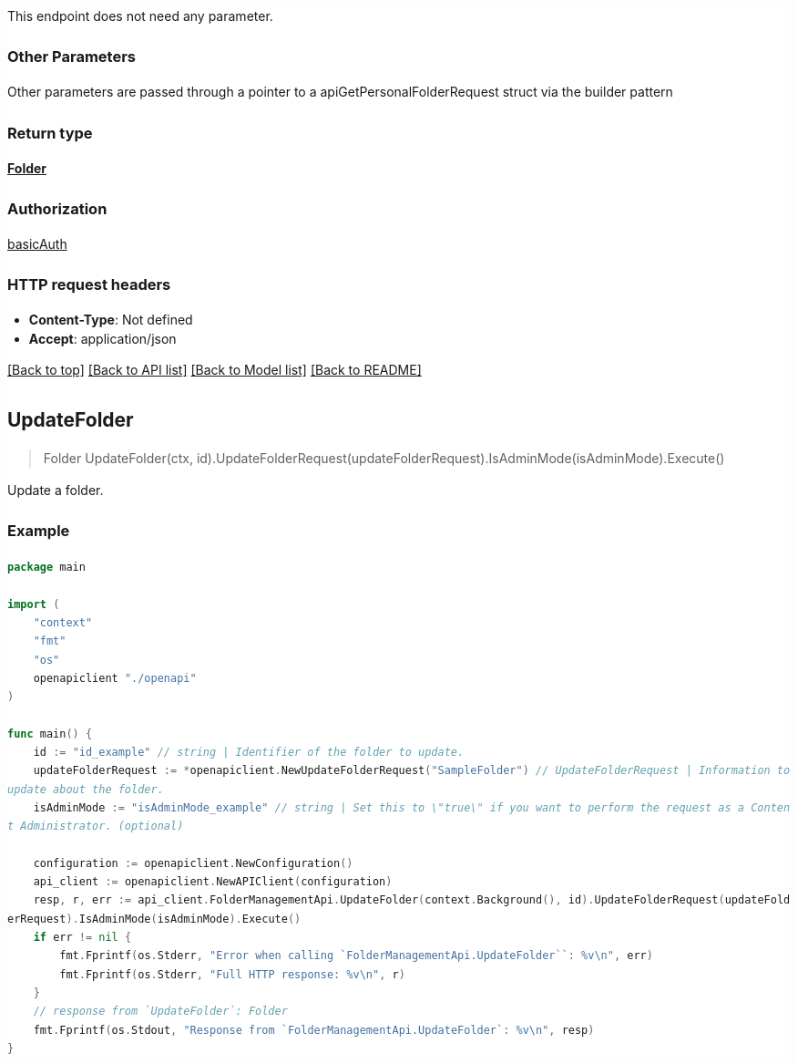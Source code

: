 This endpoint does not need any parameter.

### Other Parameters

Other parameters are passed through a pointer to a apiGetPersonalFolderRequest struct via the builder pattern


### Return type

[**Folder**](Folder.md)

### Authorization

[basicAuth](../README.md#basicAuth)

### HTTP request headers

- **Content-Type**: Not defined
- **Accept**: application/json

[[Back to top]](#) [[Back to API list]](../README.md#documentation-for-api-endpoints)
[[Back to Model list]](../README.md#documentation-for-models)
[[Back to README]](../README.md)


## UpdateFolder

> Folder UpdateFolder(ctx, id).UpdateFolderRequest(updateFolderRequest).IsAdminMode(isAdminMode).Execute()

Update a folder.



### Example

```go
package main

import (
    "context"
    "fmt"
    "os"
    openapiclient "./openapi"
)

func main() {
    id := "id_example" // string | Identifier of the folder to update.
    updateFolderRequest := *openapiclient.NewUpdateFolderRequest("SampleFolder") // UpdateFolderRequest | Information to update about the folder.
    isAdminMode := "isAdminMode_example" // string | Set this to \"true\" if you want to perform the request as a Content Administrator. (optional)

    configuration := openapiclient.NewConfiguration()
    api_client := openapiclient.NewAPIClient(configuration)
    resp, r, err := api_client.FolderManagementApi.UpdateFolder(context.Background(), id).UpdateFolderRequest(updateFolderRequest).IsAdminMode(isAdminMode).Execute()
    if err != nil {
        fmt.Fprintf(os.Stderr, "Error when calling `FolderManagementApi.UpdateFolder``: %v\n", err)
        fmt.Fprintf(os.Stderr, "Full HTTP response: %v\n", r)
    }
    // response from `UpdateFolder`: Folder
    fmt.Fprintf(os.Stdout, "Response from `FolderManagementApi.UpdateFolder`: %v\n", resp)
}
```
